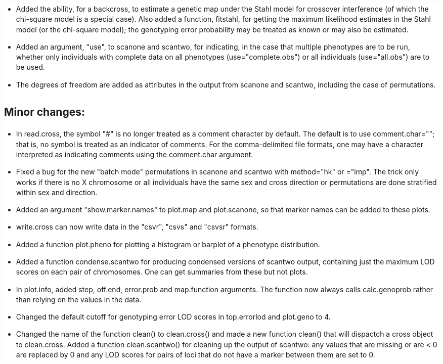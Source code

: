 - Added the ability, for a backcross, to estimate a genetic map under
  the Stahl model for crossover interference (of which the chi-square
  model is a special case).  Also added a function, fitstahl, for
  getting the maximum likelihood estimates in the Stahl model (or the
  chi-square model); the genotyping error probability may be treated
  as known or may also be estimated.

- Added an argument, "use", to scanone and scantwo, for indicating, in
  the case that multiple phenotypes are to be run, whether only
  individuals with complete data on all phenotypes
  (use="complete.obs") or all individuals (use="all.obs") are to be
  used.

- The degrees of freedom are added as attributes in the output from
  scanone and scantwo, including the case of permutations.

## Minor changes:

- In read.cross, the symbol "#" is no longer treated as a comment
  character by default.  The default is to use comment.char=""; that
  is, no symbol is treated as an indicator of comments.  For the
  comma-delimited file formats, one may have a character interpreted
  as indicating comments using the comment.char argument.

- Fixed a bug for the new "batch mode" permutations in scanone and
  scantwo with method="hk" or ="imp".  The trick only works if there
  is no X chromosome or all individuals have the same sex and cross
  direction or permutations are done stratified within sex and
  direction.

- Added an argument "show.marker.names" to plot.map and plot.scanone,
  so that marker names can be added to these plots.

- write.cross can now write data in the "csvr", "csvs" and "csvsr"
  formats.

- Added a function plot.pheno for plotting a histogram or barplot of
  a phenotype distribution.

- Added a function condense.scantwo for producing condensed versions
  of scantwo output, containing just the maximum LOD scores on each
  pair of chromosomes.  One can get summaries from these but not
  plots.

- In plot.info, added step, off.end, error.prob and map.function
  arguments.  The function now always calls calc.genoprob rather than
  relying on the values in the data.

- Changed the default cutoff for genotyping error LOD scores in
  top.errorlod and plot.geno to 4.

- Changed the name of the function clean() to clean.cross() and made
  a new function clean() that will dispactch a cross object to
  clean.cross.  Added a function clean.scantwo() for cleaning up the
  output of scantwo: any values that are missing or are < 0 are
  replaced by 0 and any LOD scores for pairs of loci that do not have
  a marker between them are set to 0.
